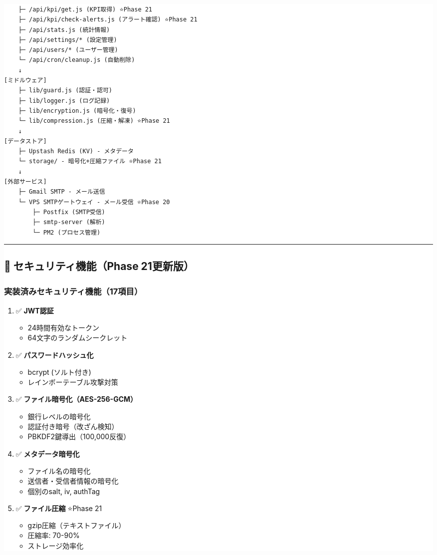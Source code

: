 ```
    ├─ /api/kpi/get.js (KPI取得) ⭐Phase 21
    ├─ /api/kpi/check-alerts.js (アラート確認) ⭐Phase 21
    ├─ /api/stats.js (統計情報)
    ├─ /api/settings/* (設定管理)
    ├─ /api/users/* (ユーザー管理)
    └─ /api/cron/cleanup.js (自動削除)
    ↓
[ミドルウェア]
    ├─ lib/guard.js (認証・認可)
    ├─ lib/logger.js (ログ記録)
    ├─ lib/encryption.js (暗号化・復号)
    └─ lib/compression.js (圧縮・解凍) ⭐Phase 21
    ↓
[データストア]
    ├─ Upstash Redis (KV) - メタデータ
    └─ storage/ - 暗号化+圧縮ファイル ⭐Phase 21
    ↓
[外部サービス]
    ├─ Gmail SMTP - メール送信
    └─ VPS SMTPゲートウェイ - メール受信 ⭐Phase 20
        ├─ Postfix (SMTP受信)
        ├─ smtp-server (解析)
        └─ PM2 (プロセス管理)
```

---

## 🔐 セキュリティ機能（Phase 21更新版）

### 実装済みセキュリティ機能（17項目）

1. ✅ **JWT認証**
   - 24時間有効なトークン
   - 64文字のランダムシークレット

2. ✅ **パスワードハッシュ化**
   - bcrypt (ソルト付き)
   - レインボーテーブル攻撃対策

3. ✅ **ファイル暗号化（AES-256-GCM）**
   - 銀行レベルの暗号化
   - 認証付き暗号（改ざん検知）
   - PBKDF2鍵導出（100,000反復）

4. ✅ **メタデータ暗号化**
   - ファイル名の暗号化
   - 送信者・受信者情報の暗号化
   - 個別のsalt, iv, authTag

5. ✅ **ファイル圧縮** ⭐Phase 21
   - gzip圧縮（テキストファイル）
   - 圧縮率: 70-90%
   - ストレージ効率化
